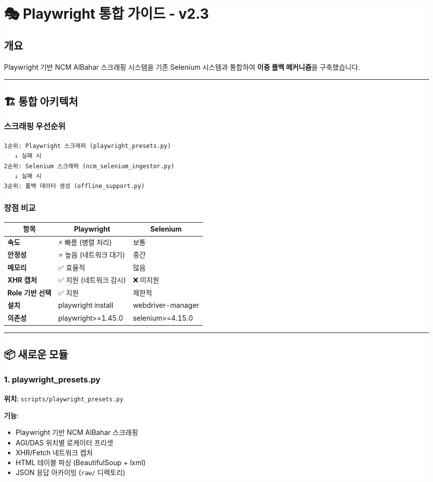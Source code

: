# 🎭 Playwright 통합 가이드 - v2.3

## 개요

Playwright 기반 NCM AlBahar 스크래핑 시스템을 기존 Selenium 시스템과 통합하여 **이중 폴백 메커니즘**을 구축했습니다.

---

## 🏗️ 통합 아키텍처

### 스크래핑 우선순위

```
1순위: Playwright 스크래퍼 (playwright_presets.py)
   ↓ 실패 시
2순위: Selenium 스크래퍼 (ncm_selenium_ingestor.py)
   ↓ 실패 시
3순위: 폴백 데이터 생성 (offline_support.py)
```

### 장점 비교

| 항목 | Playwright | Selenium |
|------|------------|----------|
| **속도** | ⚡ 빠름 (병렬 처리) | 보통 |
| **안정성** | ⭐ 높음 (네트워크 대기) | 중간 |
| **메모리** | ✅ 효율적 | 많음 |
| **XHR 캡처** | ✅ 지원 (네트워크 감시) | ❌ 미지원 |
| **Role 기반 선택** | ✅ 지원 | 제한적 |
| **설치** | playwright install | webdriver-manager |
| **의존성** | playwright>=1.45.0 | selenium>=4.15.0 |

---

## 📦 새로운 모듈

### 1. playwright_presets.py

**위치**: `scripts/playwright_presets.py`

**기능**:
- Playwright 기반 NCM AlBahar 스크래핑
- AGI/DAS 위치별 로케이터 프리셋
- XHR/Fetch 네트워크 캡처
- HTML 테이블 파싱 (BeautifulSoup + lxml)
- JSON 응답 아카이빙 (`raw/` 디렉토리)
